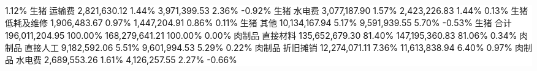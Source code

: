 1.12%
生猪
运输费
2,821,630.12
1.44%
3,971,399.53
2.36%
-0.92%
生猪
水电费
3,077,187.90
1.57%
2,423,226.83
1.44%
0.13%
生猪
低耗及维修
1,906,483.67
0.97%
1,447,204.91
0.86%
0.11%
生猪
其他
10,134,167.94
5.17%
9,591,939.55
5.70%
-0.53%
生猪
合计
196,011,204.95
100.00%
168,279,641.21
100.00%
0.00%
肉制品
直接材料
135,652,679.30
81.40%
147,195,360.83
81.06%
0.34%
肉制品
直接人工
9,182,592.06
5.51%
9,601,994.53
5.29%
0.22%
肉制品
折旧摊销
12,274,071.11
7.36%
11,613,838.94
6.40%
0.97%
肉制品
水电费
2,689,553.26
1.61%
4,126,257.55
2.27%
-0.66%